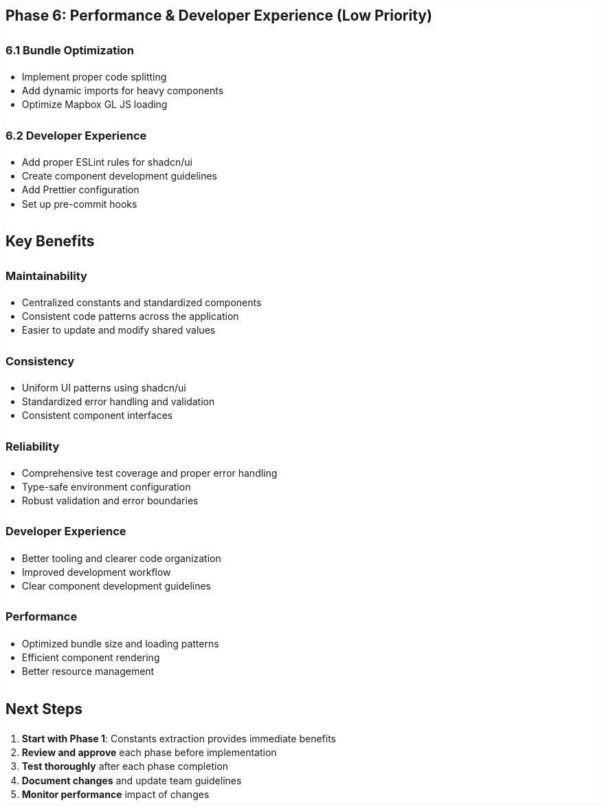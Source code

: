 ## Phase 6: Performance & Developer Experience (Low Priority)

### 6.1 Bundle Optimization

- Implement proper code splitting
- Add dynamic imports for heavy components
- Optimize Mapbox GL JS loading

### 6.2 Developer Experience

- Add proper ESLint rules for shadcn/ui
- Create component development guidelines
- Add Prettier configuration
- Set up pre-commit hooks

## Key Benefits

### Maintainability

- Centralized constants and standardized components
- Consistent code patterns across the application
- Easier to update and modify shared values

### Consistency

- Uniform UI patterns using shadcn/ui
- Standardized error handling and validation
- Consistent component interfaces

### Reliability

- Comprehensive test coverage and proper error handling
- Type-safe environment configuration
- Robust validation and error boundaries

### Developer Experience

- Better tooling and clearer code organization
- Improved development workflow
- Clear component development guidelines

### Performance

- Optimized bundle size and loading patterns
- Efficient component rendering
- Better resource management

## Next Steps

1. **Start with Phase 1**: Constants extraction provides immediate benefits
2. **Review and approve** each phase before implementation
3. **Test thoroughly** after each phase completion
4. **Document changes** and update team guidelines
5. **Monitor performance** impact of changes
